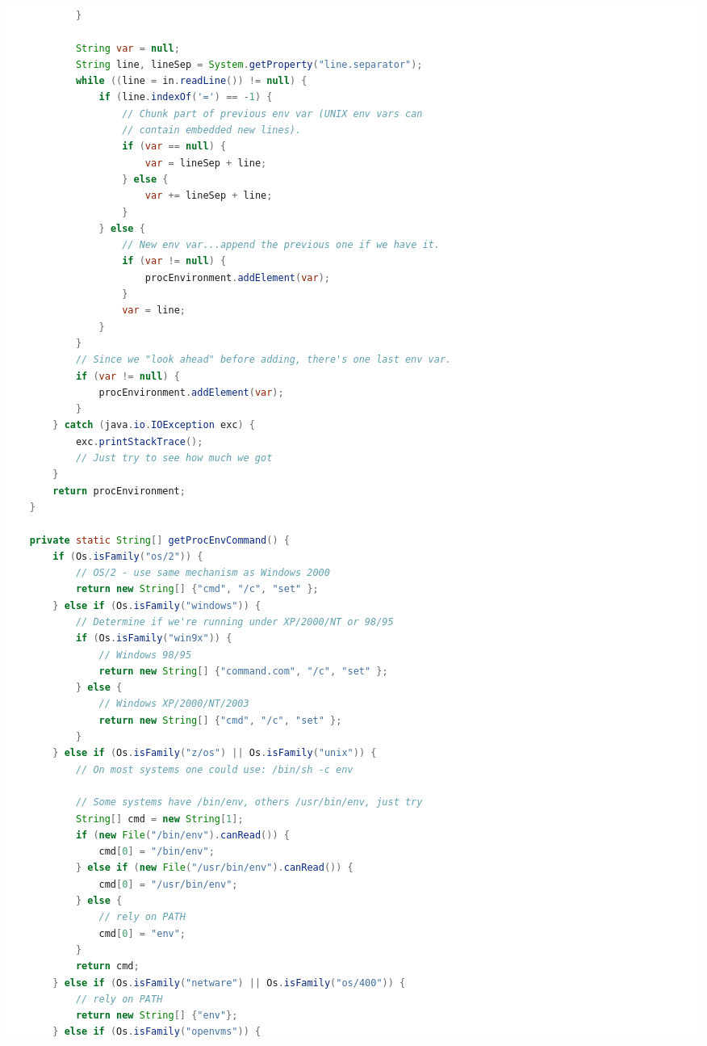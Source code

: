 ```java
            }

            String var = null;
            String line, lineSep = System.getProperty("line.separator");
            while ((line = in.readLine()) != null) {
                if (line.indexOf('=') == -1) {
                    // Chunk part of previous env var (UNIX env vars can
                    // contain embedded new lines).
                    if (var == null) {
                        var = lineSep + line;
                    } else {
                        var += lineSep + line;
                    }
                } else {
                    // New env var...append the previous one if we have it.
                    if (var != null) {
                        procEnvironment.addElement(var);
                    }
                    var = line;
                }
            }
            // Since we "look ahead" before adding, there's one last env var.
            if (var != null) {
                procEnvironment.addElement(var);
            }
        } catch (java.io.IOException exc) {
            exc.printStackTrace();
            // Just try to see how much we got
        }
        return procEnvironment;
    }

    private static String[] getProcEnvCommand() {
        if (Os.isFamily("os/2")) {
            // OS/2 - use same mechanism as Windows 2000
            return new String[] {"cmd", "/c", "set" };
        } else if (Os.isFamily("windows")) {
            // Determine if we're running under XP/2000/NT or 98/95
            if (Os.isFamily("win9x")) {
                // Windows 98/95
                return new String[] {"command.com", "/c", "set" };
            } else {
                // Windows XP/2000/NT/2003
                return new String[] {"cmd", "/c", "set" };
            }
        } else if (Os.isFamily("z/os") || Os.isFamily("unix")) {
            // On most systems one could use: /bin/sh -c env

            // Some systems have /bin/env, others /usr/bin/env, just try
            String[] cmd = new String[1];
            if (new File("/bin/env").canRead()) {
                cmd[0] = "/bin/env";
            } else if (new File("/usr/bin/env").canRead()) {
                cmd[0] = "/usr/bin/env";
            } else {
                // rely on PATH
                cmd[0] = "env";
            }
            return cmd;
        } else if (Os.isFamily("netware") || Os.isFamily("os/400")) {
            // rely on PATH
            return new String[] {"env"};
        } else if (Os.isFamily("openvms")) {
```